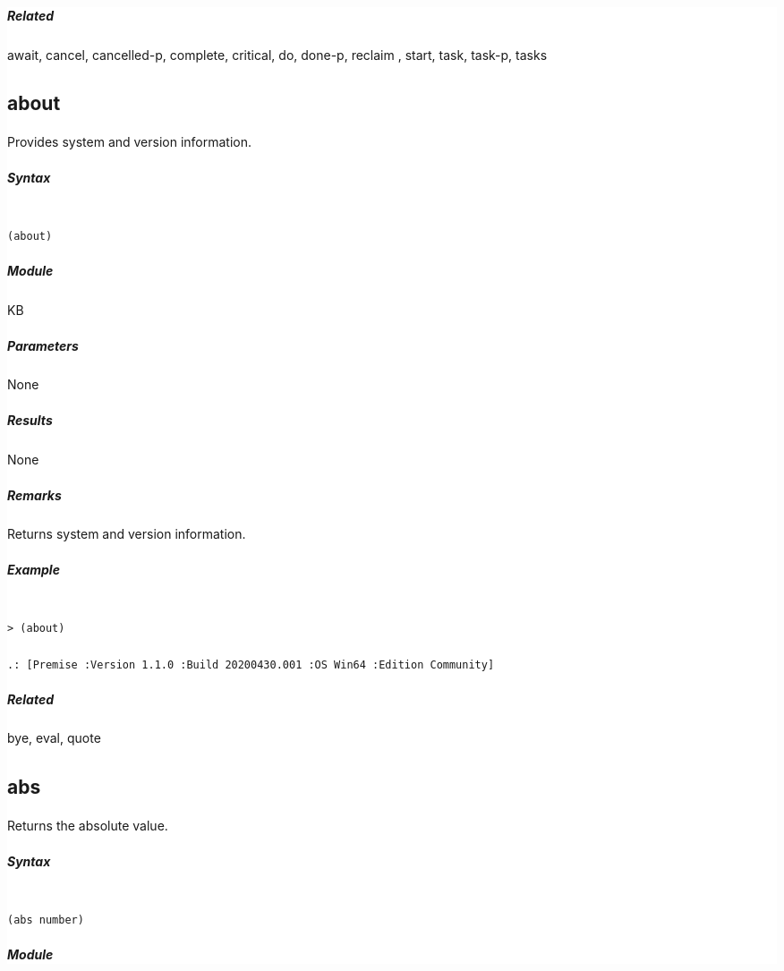 ##### Related

await, cancel, cancelled-p, complete, critical, do, done-p, reclaim , start, task, task-p, tasks

## about

Provides system and version information.

##### Syntax
```

(about)

```
##### Module

KB

##### Parameters

None

##### Results

None

##### Remarks

Returns system and version information.

##### Example
```

> (about)

.: [Premise :Version 1.1.0 :Build 20200430.001 :OS Win64 :Edition Community]

```

##### Related

bye, eval, quote

## abs

Returns the absolute value.

##### Syntax
```

(abs number)

```
##### Module
